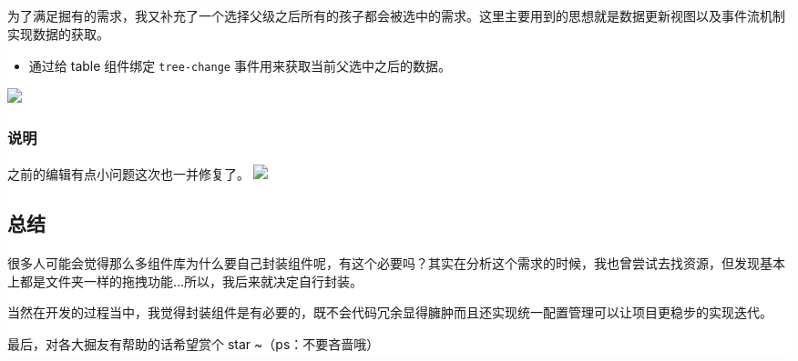 为了满足掘有的需求，我又补充了一个选择父级之后所有的孩子都会被选中的需求。这里主要用到的思想就是数据更新视图以及事件流机制实现数据的获取。

- 通过给 table 组件绑定 `tree-change` 事件用来获取当前父选中之后的数据。

![](https://p3-juejin.byteimg.com/tos-cn-i-k3u1fbpfcp/36dc1e10361b485398a59a4b6e7f8a33~tplv-k3u1fbpfcp-zoom-in-crop-mark:4536:0:0:0.jpg)

### 说明

之前的编辑有点小问题这次也一并修复了。 ![](https://p6-juejin.byteimg.com/tos-cn-i-k3u1fbpfcp/4ff59f1980134f15bf27cb64b29a91d8~tplv-k3u1fbpfcp-zoom-in-crop-mark:4536:0:0:0.jpg)

## 总结

很多人可能会觉得那么多组件库为什么要自己封装组件呢，有这个必要吗？其实在分析这个需求的时候，我也曾尝试去找资源，但发现基本上都是文件夹一样的拖拽功能...所以，我后来就决定自行封装。

当然在开发的过程当中，我觉得封装组件是有必要的，既不会代码冗余显得臃肿而且还实现统一配置管理可以让项目更稳步的实现迭代。

最后，对各大掘友有帮助的话希望赏个 star ~（ps：不要吝啬哦）
